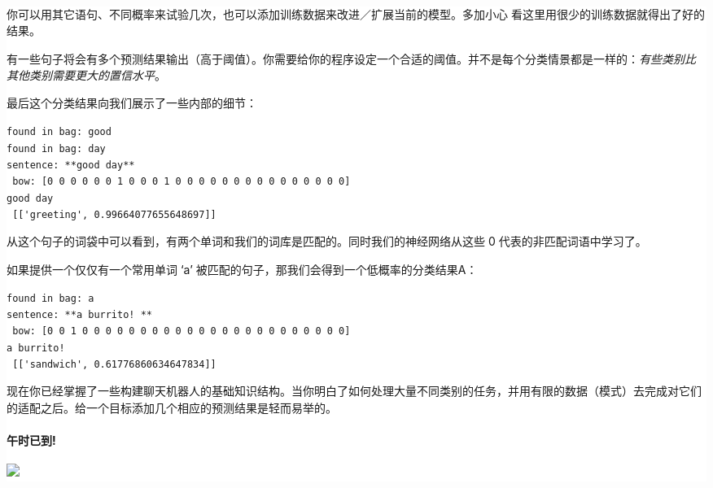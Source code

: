 你可以用其它语句、不同概率来试验几次，也可以添加训练数据来改进／扩展当前的模型。多加小心 看这里用很少的训练数据就得出了好的结果。

有一些句子将会有多个预测结果输出（高于阈值）。你需要给你的程序设定一个合适的阈值。并不是每个分类情景都是一样的：*有些类别比其他类别需要更大的置信水平*。 

最后这个分类结果向我们展示了一些内部的细节：

    found in bag: good
    found in bag: day
    sentence: **good day**
     bow: [0 0 0 0 0 0 1 0 0 0 1 0 0 0 0 0 0 0 0 0 0 0 0 0 0 0]
    good day
     [['greeting', 0.99664077655648697]]

从这个句子的词袋中可以看到，有两个单词和我们的词库是匹配的。同时我们的神经网络从这些 0 代表的非匹配词语中学习了。

如果提供一个仅仅有一个常用单词 ‘a’ 被匹配的句子，那我们会得到一个低概率的分类结果A：

    found in bag: a
    sentence: **a burrito! **
     bow: [0 0 1 0 0 0 0 0 0 0 0 0 0 0 0 0 0 0 0 0 0 0 0 0 0 0]
    a burrito!
     [['sandwich', 0.61776860634647834]]

现在你已经掌握了一些构建聊天机器人的基础知识结构。当你明白了如何处理大量不同类别的任务，并用有限的数据（模式）去完成对它们的适配之后。给一个目标添加几个相应的预测结果是轻而易举的。

#### 午时已到!

![](https://cdn-images-1.medium.com/max/800/1*qfqiMxeF2coed4oBign6IQ.jpeg)
